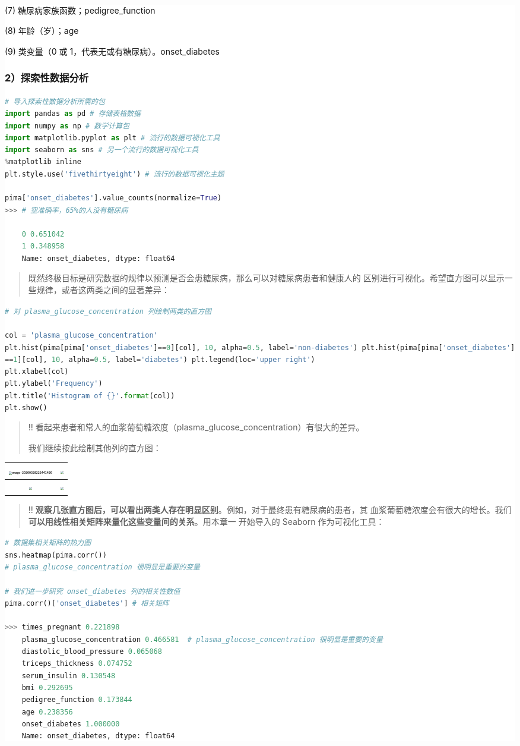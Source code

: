   (7) 糖尿病家族函数；pedigree_function

  (8) 年龄（岁）；age

  (9) 类变量（0 或 1，代表无或有糖尿病）。onset_diabetes

### 2）探索性数据分析

```python
# 导入探索性数据分析所需的包 
import pandas as pd # 存储表格数据 
import numpy as np # 数学计算包 
import matplotlib.pyplot as plt # 流行的数据可视化工具 
import seaborn as sns # 另一个流行的数据可视化工具 
%matplotlib inline 
plt.style.use('fivethirtyeight') # 流行的数据可视化主题

pima['onset_diabetes'].value_counts(normalize=True)
>>> # 空准确率，65%的人没有糖尿病

    0 0.651042 
    1 0.348958 
    Name: onset_diabetes, dtype: float64
```

> 既然终极目标是研究数据的规律以预测是否会患糖尿病，那么可以对糖尿病患者和健康人的 区别进行可视化。希望直方图可以显示一些规律，或者这两类之间的显著差异：

```python
# 对 plasma_glucose_concentration 列绘制两类的直方图

col = 'plasma_glucose_concentration' 
plt.hist(pima[pima['onset_diabetes']==0][col], 10, alpha=0.5, label='non-diabetes') plt.hist(pima[pima['onset_diabetes']==1][col], 10, alpha=0.5, label='diabetes') plt.legend(loc='upper right') 
plt.xlabel(col) 
plt.ylabel('Frequency') 
plt.title('Histogram of {}'.format(col)) 
plt.show()
```

> ‼️ 看起来患者和常人的血浆葡萄糖浓度（plasma_glucose_concentration）有很大的差异。
>
> 我们继续按此绘制其他列的直方图：

| <img src="/Users/yangjiale/Library/Application Support/typora-user-images/image-20200328222441490.png" alt="image-20200328222441490" style="zoom:33%;" /> | <img src="https://gitee.com/echisenyang/GiteeForUpicUse/raw/master/uPic/BpWlqF.png" style="zoom:33%;" /> |
| :----------------------------------------------------------: | :----------------------------------------------------------: |
| <img src="https://gitee.com/echisenyang/GiteeForUpicUse/raw/master/uPic/frMHPx.png" style="zoom:33%;" /> | <img src="https://gitee.com/echisenyang/GiteeForUpicUse/raw/master/uPic/NHIO8n.png" style="zoom:33%;" /> |

> ‼️ **观察几张直方图后，可以看出两类人存在明显区别**。例如，对于最终患有糖尿病的患者，其 血浆葡萄糖浓度会有很大的增长。我们**可以用线性相关矩阵来量化这些变量间的关系**。用本章一 开始导入的 Seaborn 作为可视化工具：

```python
# 数据集相关矩阵的热力图 
sns.heatmap(pima.corr()) 
# plasma_glucose_concentration 很明显是重要的变量

# 我们进一步研究 onset_diabetes 列的相关性数值
pima.corr()['onset_diabetes'] # 相关矩阵

>>> times_pregnant 0.221898 
    plasma_glucose_concentration 0.466581  # plasma_glucose_concentration 很明显是重要的变量
    diastolic_blood_pressure 0.065068 
    triceps_thickness 0.074752 
    serum_insulin 0.130548 
    bmi 0.292695 
    pedigree_function 0.173844 
    age 0.238356 
    onset_diabetes 1.000000 
    Name: onset_diabetes, dtype: float64
```